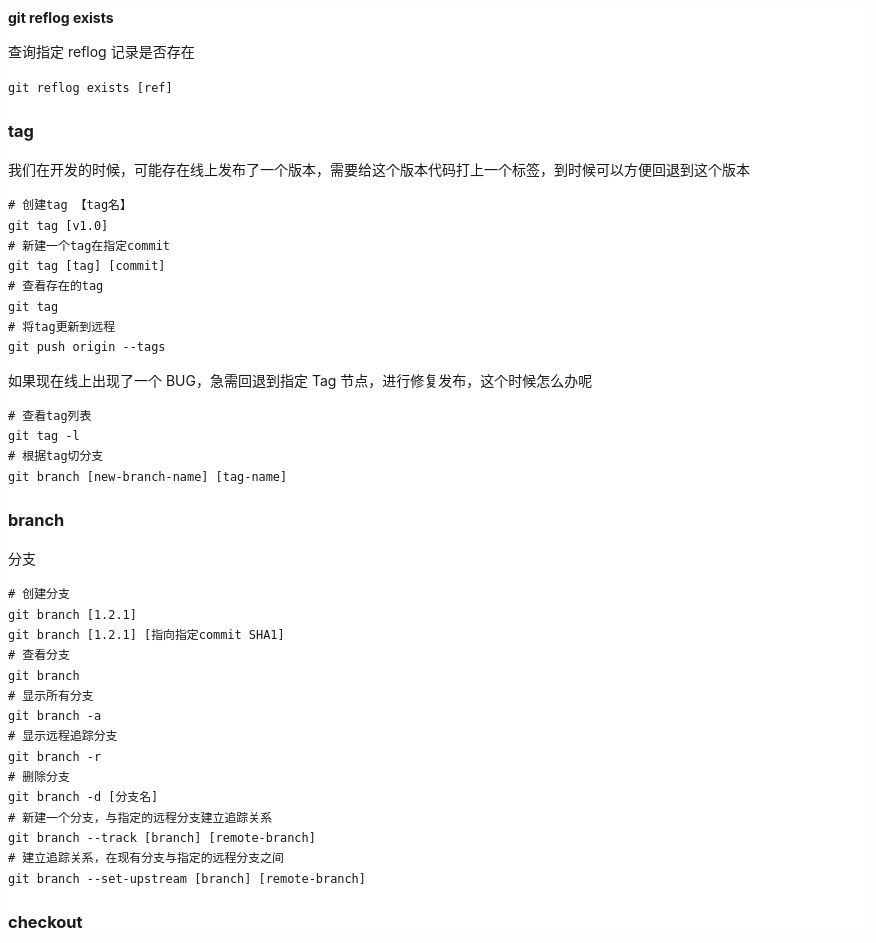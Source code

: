 **git reflog exists**

查询指定 reflog 记录是否存在

```shell
git reflog exists [ref]
```

### tag

我们在开发的时候，可能存在线上发布了一个版本，需要给这个版本代码打上一个标签，到时候可以方便回退到这个版本

```shell
# 创建tag 【tag名】
git tag [v1.0]
# 新建一个tag在指定commit
git tag [tag] [commit]
# 查看存在的tag
git tag
# 将tag更新到远程
git push origin --tags
```

如果现在线上出现了一个 BUG，急需回退到指定 Tag 节点，进行修复发布，这个时候怎么办呢

```shell
# 查看tag列表
git tag -l
# 根据tag切分支
git branch [new-branch-name] [tag-name]
```

### branch

分支

```shell
# 创建分支
git branch [1.2.1]
git branch [1.2.1] [指向指定commit SHA1]
# 查看分支
git branch
# 显示所有分支
git branch -a
# 显示远程追踪分支
git branch -r
# 删除分支
git branch -d [分支名]
# 新建一个分支，与指定的远程分支建立追踪关系
git branch --track [branch] [remote-branch]
# 建立追踪关系，在现有分支与指定的远程分支之间
git branch --set-upstream [branch] [remote-branch]
```

### checkout
